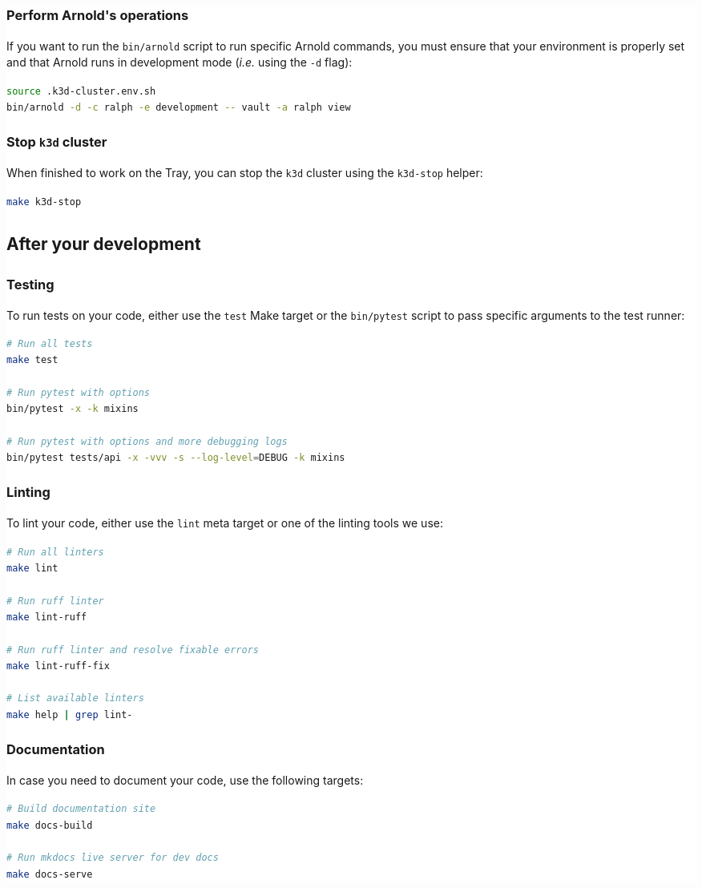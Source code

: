 ### Perform Arnold's operations

If you want to run the `bin/arnold` script to run specific Arnold commands, you
must ensure that your environment is properly set and that Arnold runs in
development mode (_i.e._ using the `-d` flag):

```bash
source .k3d-cluster.env.sh
bin/arnold -d -c ralph -e development -- vault -a ralph view
```

### Stop `k3d` cluster

When finished to work on the Tray, you can stop the `k3d` cluster using the `k3d-stop` helper:

```bash
make k3d-stop
```

## After your development

### Testing

To run tests on your code, either use the `test` Make target or the
`bin/pytest` script to pass specific arguments to the test runner:

```bash
# Run all tests
make test

# Run pytest with options
bin/pytest -x -k mixins

# Run pytest with options and more debugging logs
bin/pytest tests/api -x -vvv -s --log-level=DEBUG -k mixins
```

### Linting

To lint your code, either use the `lint` meta target or one of the linting tools we use:

```bash
# Run all linters
make lint

# Run ruff linter
make lint-ruff

# Run ruff linter and resolve fixable errors
make lint-ruff-fix

# List available linters
make help | grep lint-
```

### Documentation

In case you need to document your code, use the following targets:

```bash
# Build documentation site
make docs-build

# Run mkdocs live server for dev docs
make docs-serve
```